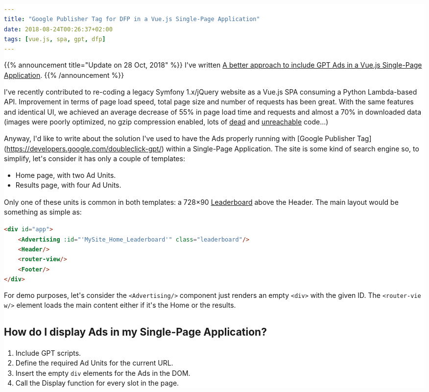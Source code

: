 ```yaml
---
title: "Google Publisher Tag for DFP in a Vue.js Single-Page Application"
date: 2018-08-24T00:26:37+02:00
tags: [vue.js, spa, gpt, dfp]
---
```


{{% announcement title="Update on 28 Oct, 2018" %}}
I've written [A better approach to include GPT Ads in a Vue.js Single-Page Application](/posts/better-approach-gpt-dfp-for-vue-js-spa/).
{{% /announcement %}}

I've recently contributed to re-coding a legacy Symfony 1.x/jQuery website as a Vue.js SPA consuming a Python
Lambda-based API. Improvement in terms of page load speed, total page size and number of requests has been great. With
the same features and identical UI, we achieved an average decrease of 55% in page load time and requests and almost a
70% in downloaded data (images were poorly optimized, no gzip compression enabled, lots of
[dead](https://en.wikipedia.org/wiki/Dead_code) and [unreachable](https://en.wikipedia.org/wiki/Unreachable_code)
code...)

Anyway, I'd like to write about the solution I've used to have the Ads properly running with [Google Publisher Tag]
(https://developers.google.com/doubleclick-gpt/) within a Single-Page Application. The site is some kind of search
engine so, to simplify, let's consider it has only a couple of templates:

- Home page, with two Ad Units.
- Results page, with four Ad Units.

Only one of these units is common in both templates: a 728×90
[Leaderboard](https://theonlineadvertisingguide.com/ad-size-guide/728x90/) above the Header. The main layout would be
something as simple as:

```html
<div id="app">
    <Advertising :id="'MySite_Home_Leaderboard'" class="leaderboard"/>
    <Header/>
    <router-view/>
    <Footer/>
</div>
```

For demo purposes, let's consider the `<Advertising/>` component just renders an empty `<div>` with the given ID. The
`<router-view/>` element loads the main content either if it's the Home or the results.

## How do I display Ads in my Single-Page Application?

1. Include GPT scripts.
2. Define the required Ad Units for the current URL.
3. Insert the empty `div` elements for the Ads in the DOM.
4. Call the Display function for every slot in the page.
